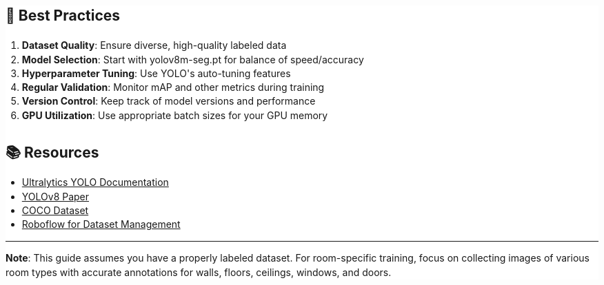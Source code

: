 ## 🎯 Best Practices

1. **Dataset Quality**: Ensure diverse, high-quality labeled data
2. **Model Selection**: Start with yolov8m-seg.pt for balance of speed/accuracy
3. **Hyperparameter Tuning**: Use YOLO's auto-tuning features
4. **Regular Validation**: Monitor mAP and other metrics during training
5. **Version Control**: Keep track of model versions and performance
6. **GPU Utilization**: Use appropriate batch sizes for your GPU memory

## 📚 Resources

- [Ultralytics YOLO Documentation](https://docs.ultralytics.com/)
- [YOLOv8 Paper](https://arxiv.org/abs/2305.09972)
- [COCO Dataset](https://cocodataset.org/)
- [Roboflow for Dataset Management](https://roboflow.com/)

---

**Note**: This guide assumes you have a properly labeled dataset. For room-specific training, focus on collecting images of various room types with accurate annotations for walls, floors, ceilings, windows, and doors.